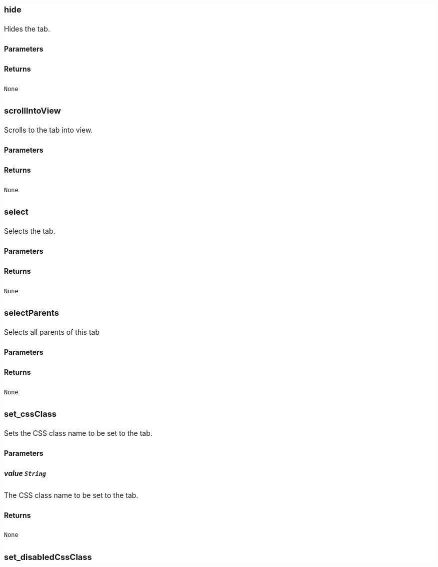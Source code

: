 ### hide

Hides the tab.

#### Parameters

#### Returns

`None` 

### scrollIntoView

Scrolls to the tab into view.

#### Parameters

#### Returns

`None` 

### select

Selects the tab.

#### Parameters

#### Returns

`None` 

### selectParents

Selects all parents of this tab

#### Parameters

#### Returns

`None` 

### set_cssClass

Sets the CSS class name to be set to the tab.

#### Parameters

##### value `String`

 The CSS class name to be set to the tab. 

#### Returns

`None` 

### set_disabledCssClass
